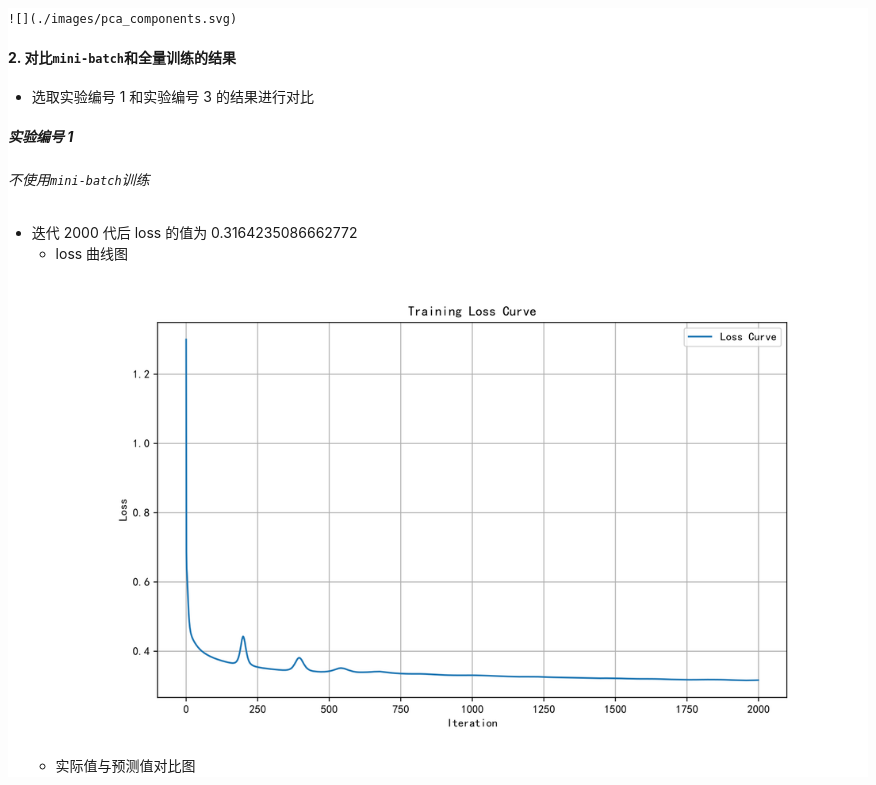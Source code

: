     ![](./images/pca_components.svg)
#### 2. 对比`mini-batch`和全量训练的结果
- 选取实验编号 1 和实验编号 3 的结果进行对比
##### 实验编号 1
###### 不使用`mini-batch`训练
- 迭代 2000 代后 loss 的值为  $0.3164235086662772$ 
  - loss 曲线图
    ![](./images/loss_curve2_1.svg)
  - 实际值与预测值对比图